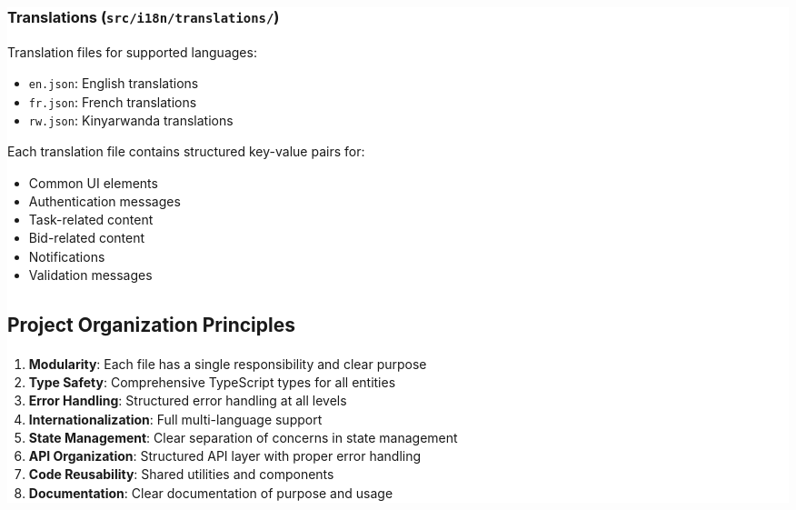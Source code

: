 ### Translations (`src/i18n/translations/`)
Translation files for supported languages:
- `en.json`: English translations
- `fr.json`: French translations
- `rw.json`: Kinyarwanda translations

Each translation file contains structured key-value pairs for:
- Common UI elements
- Authentication messages
- Task-related content
- Bid-related content
- Notifications
- Validation messages

## Project Organization Principles

1. **Modularity**: Each file has a single responsibility and clear purpose
2. **Type Safety**: Comprehensive TypeScript types for all entities
3. **Error Handling**: Structured error handling at all levels
4. **Internationalization**: Full multi-language support
5. **State Management**: Clear separation of concerns in state management
6. **API Organization**: Structured API layer with proper error handling
7. **Code Reusability**: Shared utilities and components
8. **Documentation**: Clear documentation of purpose and usage 